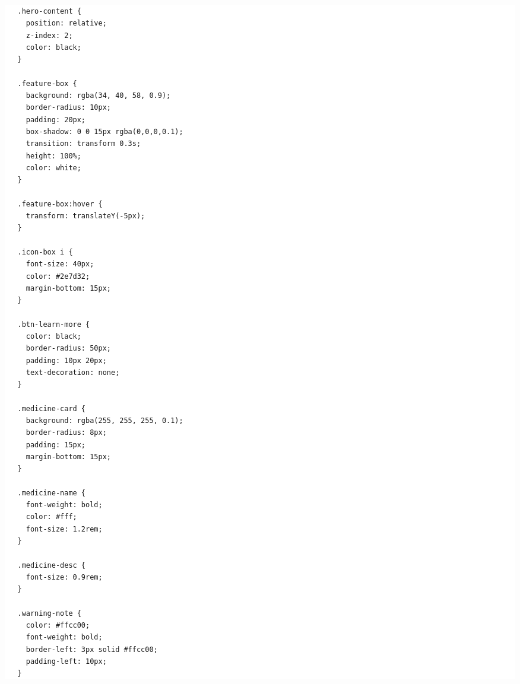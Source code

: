        .hero-content {
         position: relative;
         z-index: 2;
         color: black;
       }
 
       .feature-box {
         background: rgba(34, 40, 58, 0.9);
         border-radius: 10px;
         padding: 20px;
         box-shadow: 0 0 15px rgba(0,0,0,0.1);
         transition: transform 0.3s;
         height: 100%;
         color: white;
       }
 
       .feature-box:hover {
         transform: translateY(-5px);
       }
 
       .icon-box i {
         font-size: 40px;
         color: #2e7d32;
         margin-bottom: 15px;
       }
 
       .btn-learn-more {
         color: black;
         border-radius: 50px;
         padding: 10px 20px;
         text-decoration: none;
       }
 
       .medicine-card {
         background: rgba(255, 255, 255, 0.1);
         border-radius: 8px;
         padding: 15px;
         margin-bottom: 15px;
       }
 
       .medicine-name {
         font-weight: bold;
         color: #fff;
         font-size: 1.2rem;
       }
 
       .medicine-desc {
         font-size: 0.9rem;
       }
 
       .warning-note {
         color: #ffcc00;
         font-weight: bold;
         border-left: 3px solid #ffcc00;
         padding-left: 10px;
       }
 
